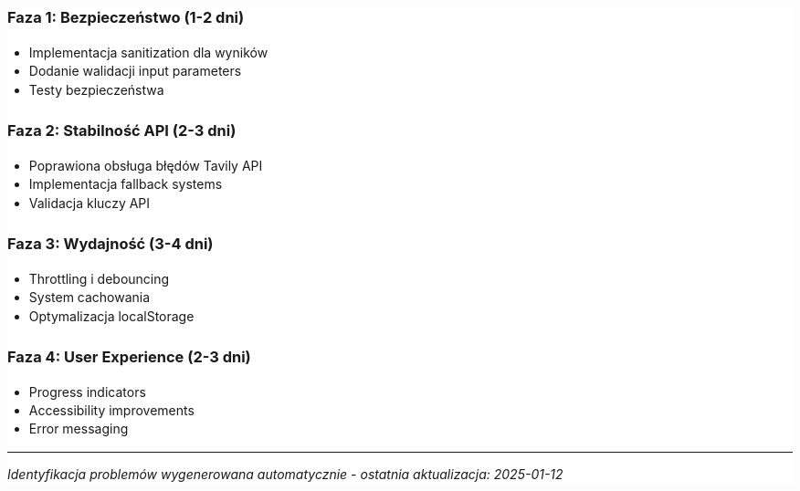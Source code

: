 ### Faza 1: Bezpieczeństwo (1-2 dni)
- Implementacja sanitization dla wyników
- Dodanie walidacji input parameters
- Testy bezpieczeństwa

### Faza 2: Stabilność API (2-3 dni)
- Poprawiona obsługa błędów Tavily API
- Implementacja fallback systems
- Validacja kluczy API

### Faza 3: Wydajność (3-4 dni)
- Throttling i debouncing
- System cachowania
- Optymalizacja localStorage

### Faza 4: User Experience (2-3 dni)
- Progress indicators
- Accessibility improvements
- Error messaging

---

*Identyfikacja problemów wygenerowana automatycznie - ostatnia aktualizacja: 2025-01-12*